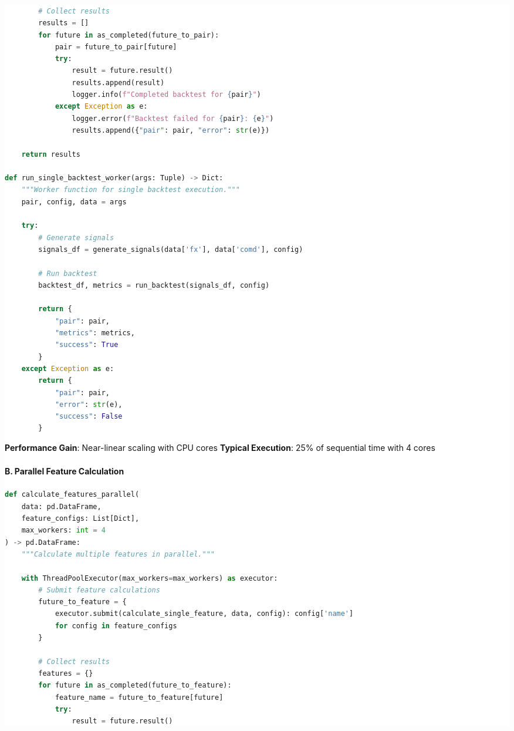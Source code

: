 ```python
        # Collect results
        results = []
        for future in as_completed(future_to_pair):
            pair = future_to_pair[future]
            try:
                result = future.result()
                results.append(result)
                logger.info(f"Completed backtest for {pair}")
            except Exception as e:
                logger.error(f"Backtest failed for {pair}: {e}")
                results.append({"pair": pair, "error": str(e)})
    
    return results

def run_single_backtest_worker(args: Tuple) -> Dict:
    """Worker function for single backtest execution."""
    pair, config, data = args
    
    try:
        # Generate signals
        signals_df = generate_signals(data['fx'], data['comd'], config)
        
        # Run backtest
        backtest_df, metrics = run_backtest(signals_df, config)
        
        return {
            "pair": pair,
            "metrics": metrics,
            "success": True
        }
    except Exception as e:
        return {
            "pair": pair,
            "error": str(e),
            "success": False
        }
```

**Performance Gain**: Near-linear scaling with CPU cores
**Typical Execution**: 25% of sequential time with 4 cores

#### B. Parallel Feature Calculation

```python
def calculate_features_parallel(
    data: pd.DataFrame,
    feature_configs: List[Dict],
    max_workers: int = 4
) -> pd.DataFrame:
    """Calculate multiple features in parallel."""
    
    with ThreadPoolExecutor(max_workers=max_workers) as executor:
        # Submit feature calculations
        future_to_feature = {
            executor.submit(calculate_single_feature, data, config): config['name']
            for config in feature_configs
        }
        
        # Collect results
        features = {}
        for future in as_completed(future_to_feature):
            feature_name = future_to_feature[future]
            try:
                result = future.result()
```